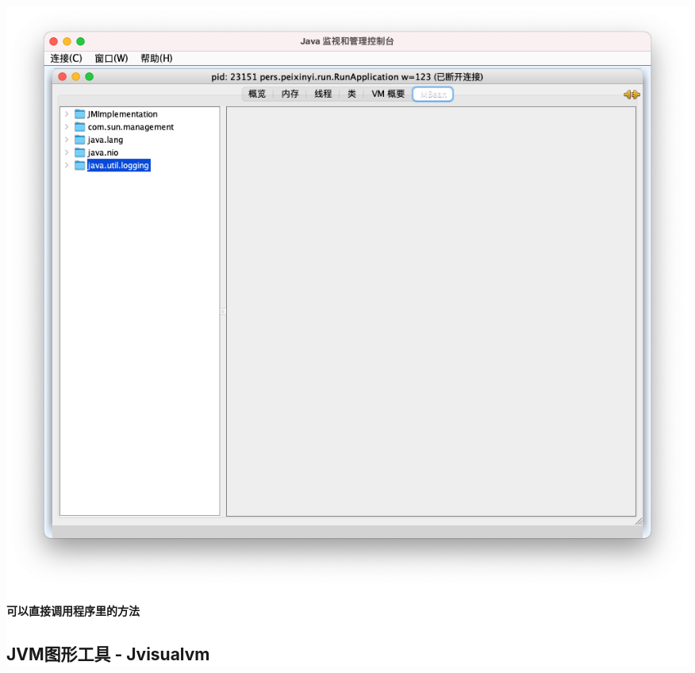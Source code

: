 ![0X01%20Jvm%E5%B7%A5%E5%85%B7GC%E7%AD%96%E7%95%A5%2040aa0c3bbe5648debccbcf5bbb23a85f/Untitled%205.png](0X01%20Jvm%E5%B7%A5%E5%85%B7GC%E7%AD%96%E7%95%A5%2040aa0c3bbe5648debccbcf5bbb23a85f/Untitled%205.png)

**可以直接调用程序里的方法**

## JVM图形工具 - Jvisualvm
